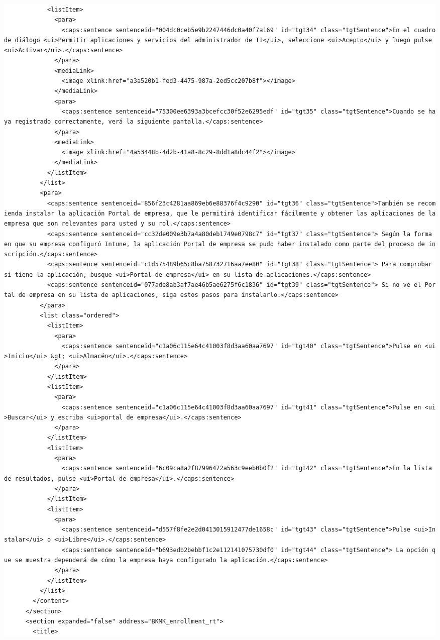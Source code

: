                 <listItem>
                  <para>
                    <caps:sentence sentenceid="004dc0ceb5e9b2247446dc0a40f7a169" id="tgt34" class="tgtSentence">En el cuadro de diálogo <ui>Permitir aplicaciones y servicios del administrador de TI</ui>, seleccione <ui>Acepto</ui> y luego pulse <ui>Activar</ui>.</caps:sentence>
                  </para>
                  <mediaLink>
                    <image xlink:href="a3a520b1-fed3-4475-987a-2ed5cc207b8f"></image>
                  </mediaLink>
                  <para>
                    <caps:sentence sentenceid="75300ee6393a3bcefcc30f52e6295edf" id="tgt35" class="tgtSentence">Cuando se haya registrado correctamente, verá la siguiente pantalla.</caps:sentence>
                  </para>
                  <mediaLink>
                    <image xlink:href="4a53448b-4d2b-41a8-8c29-8dd1a8dc44f2"></image>
                  </mediaLink>
                </listItem>
              </list>
              <para>
                <caps:sentence sentenceid="856f23c4281aa869eb6e88376f4c9290" id="tgt36" class="tgtSentence">También se recomienda instalar la aplicación Portal de empresa, que le permitirá identificar fácilmente y obtener las aplicaciones de la empresa que son relevantes para usted y su rol.</caps:sentence>
                <caps:sentence sentenceid="cc32de009e3b7a4a80deb1749e0798c7" id="tgt37" class="tgtSentence"> Según la forma en que su empresa configuró Intune, la aplicación Portal de empresa se pudo haber instalado como parte del proceso de inscripción.</caps:sentence>
                <caps:sentence sentenceid="c1d575489b65c8ba758732716aa7ee80" id="tgt38" class="tgtSentence"> Para comprobar si tiene la aplicación, busque <ui>Portal de empresa</ui> en su lista de aplicaciones.</caps:sentence>
                <caps:sentence sentenceid="077ade8ab3af7ae46b5ae6275f6c1836" id="tgt39" class="tgtSentence"> Si no ve el Portal de empresa en su lista de aplicaciones, siga estos pasos para instalarlo.</caps:sentence>
              </para>
              <list class="ordered">
                <listItem>
                  <para>
                    <caps:sentence sentenceid="c1a06c115e64c41003f8d3aa60aa7697" id="tgt40" class="tgtSentence">Pulse en <ui>Inicio</ui> &gt; <ui>Almacén</ui>.</caps:sentence>
                  </para>
                </listItem>
                <listItem>
                  <para>
                    <caps:sentence sentenceid="c1a06c115e64c41003f8d3aa60aa7697" id="tgt41" class="tgtSentence">Pulse en <ui>Buscar</ui> y escriba <ui>portal de empresa</ui>.</caps:sentence>
                  </para>
                </listItem>
                <listItem>
                  <para>
                    <caps:sentence sentenceid="6c09ca8a2f87996472a563c9eeb0b0f2" id="tgt42" class="tgtSentence">En la lista de resultados, pulse <ui>Portal de empresa</ui>.</caps:sentence>
                  </para>
                </listItem>
                <listItem>
                  <para>
                    <caps:sentence sentenceid="d557f8fe2e2d0413015912477de1658c" id="tgt43" class="tgtSentence">Pulse <ui>Instalar</ui> o <ui>Libre</ui>.</caps:sentence>
                    <caps:sentence sentenceid="b693edb2bebbf1c2e112141075730df0" id="tgt44" class="tgtSentence"> La opción que se muestra dependerá de cómo la empresa haya configurado la aplicación.</caps:sentence>
                  </para>
                </listItem>
              </list>
            </content>
          </section>
          <section expanded="false" address="BKMK_enrollment_rt">
            <title>